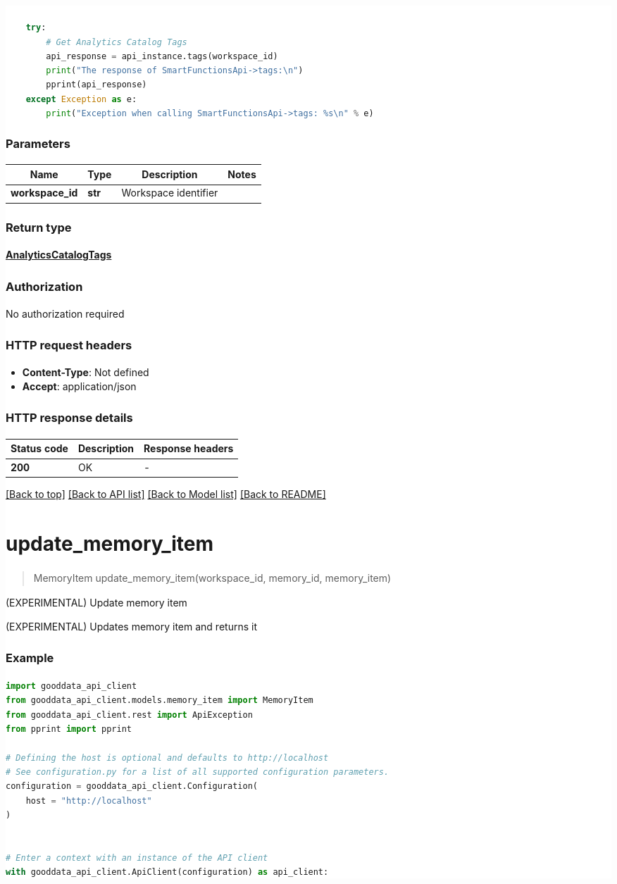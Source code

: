 ```python

    try:
        # Get Analytics Catalog Tags
        api_response = api_instance.tags(workspace_id)
        print("The response of SmartFunctionsApi->tags:\n")
        pprint(api_response)
    except Exception as e:
        print("Exception when calling SmartFunctionsApi->tags: %s\n" % e)
```



### Parameters


Name | Type | Description  | Notes
------------- | ------------- | ------------- | -------------
 **workspace_id** | **str**| Workspace identifier | 

### Return type

[**AnalyticsCatalogTags**](AnalyticsCatalogTags.md)

### Authorization

No authorization required

### HTTP request headers

 - **Content-Type**: Not defined
 - **Accept**: application/json

### HTTP response details

| Status code | Description | Response headers |
|-------------|-------------|------------------|
**200** | OK |  -  |

[[Back to top]](#) [[Back to API list]](../README.md#documentation-for-api-endpoints) [[Back to Model list]](../README.md#documentation-for-models) [[Back to README]](../README.md)

# **update_memory_item**
> MemoryItem update_memory_item(workspace_id, memory_id, memory_item)

(EXPERIMENTAL) Update memory item

(EXPERIMENTAL) Updates memory item and returns it

### Example


```python
import gooddata_api_client
from gooddata_api_client.models.memory_item import MemoryItem
from gooddata_api_client.rest import ApiException
from pprint import pprint

# Defining the host is optional and defaults to http://localhost
# See configuration.py for a list of all supported configuration parameters.
configuration = gooddata_api_client.Configuration(
    host = "http://localhost"
)


# Enter a context with an instance of the API client
with gooddata_api_client.ApiClient(configuration) as api_client:
```